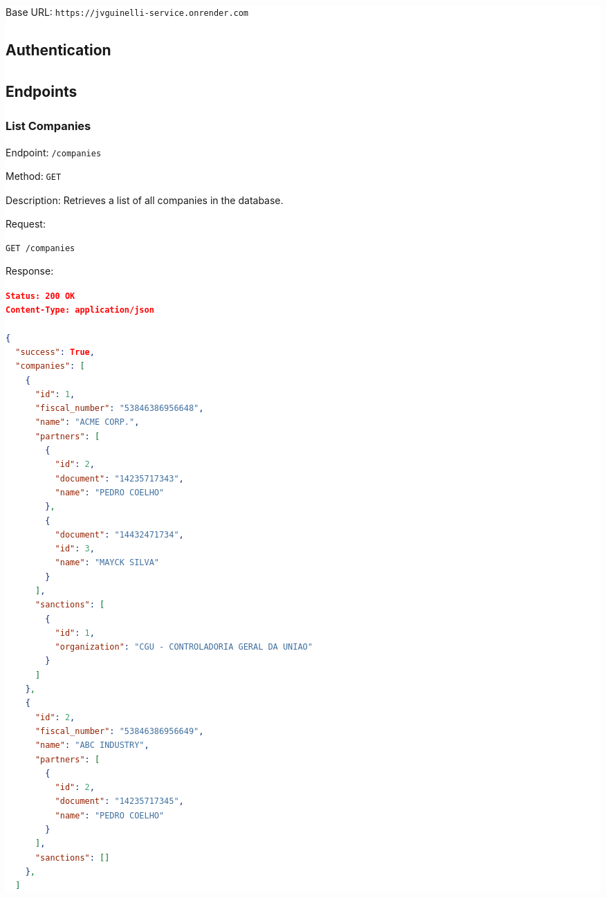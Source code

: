 Base URL: `https://jvguinelli-service.onrender.com`

## Authentication

## Endpoints

### List Companies

Endpoint: `/companies`

Method: `GET`

Description: Retrieves a list of all companies in the database.

Request: 

```
GET /companies
```

Response:

```json
Status: 200 OK
Content-Type: application/json

{
  "success": True,
  "companies": [
    {
      "id": 1,
      "fiscal_number": "53846386956648",
      "name": "ACME CORP.", 
      "partners": [
        { 
          "id": 2,
          "document": "14235717343", 
          "name": "PEDRO COELHO"
        }, 
        {
          "document": "14432471734", 
          "id": 3, 
          "name": "MAYCK SILVA"
        }
      ],
      "sanctions": [
        {
          "id": 1,
          "organization": "CGU - CONTROLADORIA GERAL DA UNIAO"
        }
      ]
    }, 
    {
      "id": 2,
      "fiscal_number": "53846386956649",
      "name": "ABC INDUSTRY", 
      "partners": [
        { 
          "id": 2,
          "document": "14235717345", 
          "name": "PEDRO COELHO"
        }
      ],
      "sanctions": []
    }, 
  ]
```